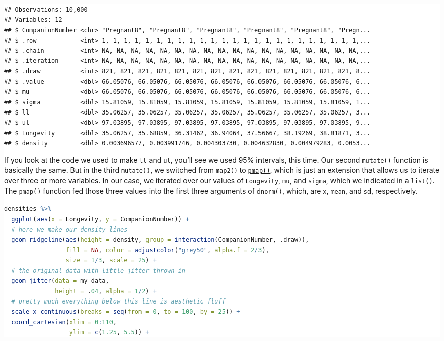     ## Observations: 10,000
    ## Variables: 12
    ## $ CompanionNumber <chr> "Pregnant8", "Pregnant8", "Pregnant8", "Pregnant8", "Pregnant8", "Pregn...
    ## $ .row            <int> 1, 1, 1, 1, 1, 1, 1, 1, 1, 1, 1, 1, 1, 1, 1, 1, 1, 1, 1, 1, 1, 1, 1, 1,...
    ## $ .chain          <int> NA, NA, NA, NA, NA, NA, NA, NA, NA, NA, NA, NA, NA, NA, NA, NA, NA, NA,...
    ## $ .iteration      <int> NA, NA, NA, NA, NA, NA, NA, NA, NA, NA, NA, NA, NA, NA, NA, NA, NA, NA,...
    ## $ .draw           <int> 821, 821, 821, 821, 821, 821, 821, 821, 821, 821, 821, 821, 821, 821, 8...
    ## $ .value          <dbl> 66.05076, 66.05076, 66.05076, 66.05076, 66.05076, 66.05076, 66.05076, 6...
    ## $ mu              <dbl> 66.05076, 66.05076, 66.05076, 66.05076, 66.05076, 66.05076, 66.05076, 6...
    ## $ sigma           <dbl> 15.81059, 15.81059, 15.81059, 15.81059, 15.81059, 15.81059, 15.81059, 1...
    ## $ ll              <dbl> 35.06257, 35.06257, 35.06257, 35.06257, 35.06257, 35.06257, 35.06257, 3...
    ## $ ul              <dbl> 97.03895, 97.03895, 97.03895, 97.03895, 97.03895, 97.03895, 97.03895, 9...
    ## $ Longevity       <dbl> 35.06257, 35.68859, 36.31462, 36.94064, 37.56667, 38.19269, 38.81871, 3...
    ## $ density         <dbl> 0.003696577, 0.003991746, 0.004303730, 0.004632830, 0.004979283, 0.0053...

If you look at the code we used to make `ll` and `ul`, you’ll see we used 95% intervals, this time. Our second `mutate()` function is basically the same. But in the third `mutate()`, we switched from `map2()` to [`pmap()`](https://purrr.tidyverse.org/reference/map2.html), which is just an extension that allows us to iterate over three or more variables. In our case, we iterated over our values of `Longevity`, `mu`, and `sigma`, which we indicated in a `list()`. The `pmap()` function fed those three values into the first three arguments of `dnorm()`, which, are `x`, `mean`, and `sd`, respectively.

``` r
densities %>% 
  ggplot(aes(x = Longevity, y = CompanionNumber)) +
  # here we make our density lines
  geom_ridgeline(aes(height = density, group = interaction(CompanionNumber, .draw)),
                 fill = NA, color = adjustcolor("grey50", alpha.f = 2/3),
                 size = 1/3, scale = 25) +
  # the original data with little jitter thrown in
  geom_jitter(data = my_data,
              height = .04, alpha = 1/2) +
  # pretty much everything below this line is aesthetic fluff
  scale_x_continuous(breaks = seq(from = 0, to = 100, by = 25)) +
  coord_cartesian(xlim = 0:110,
                  ylim = c(1.25, 5.5)) +
```